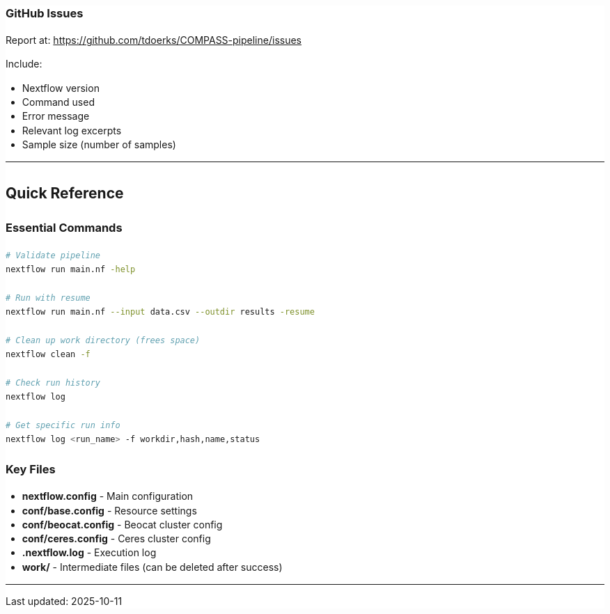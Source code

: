 ### GitHub Issues
Report at: https://github.com/tdoerks/COMPASS-pipeline/issues

Include:
- Nextflow version
- Command used
- Error message
- Relevant log excerpts
- Sample size (number of samples)

---

## Quick Reference

### Essential Commands
```bash
# Validate pipeline
nextflow run main.nf -help

# Run with resume
nextflow run main.nf --input data.csv --outdir results -resume

# Clean up work directory (frees space)
nextflow clean -f

# Check run history
nextflow log

# Get specific run info
nextflow log <run_name> -f workdir,hash,name,status
```

### Key Files
- **nextflow.config** - Main configuration
- **conf/base.config** - Resource settings
- **conf/beocat.config** - Beocat cluster config
- **conf/ceres.config** - Ceres cluster config
- **.nextflow.log** - Execution log
- **work/** - Intermediate files (can be deleted after success)

---

Last updated: 2025-10-11
